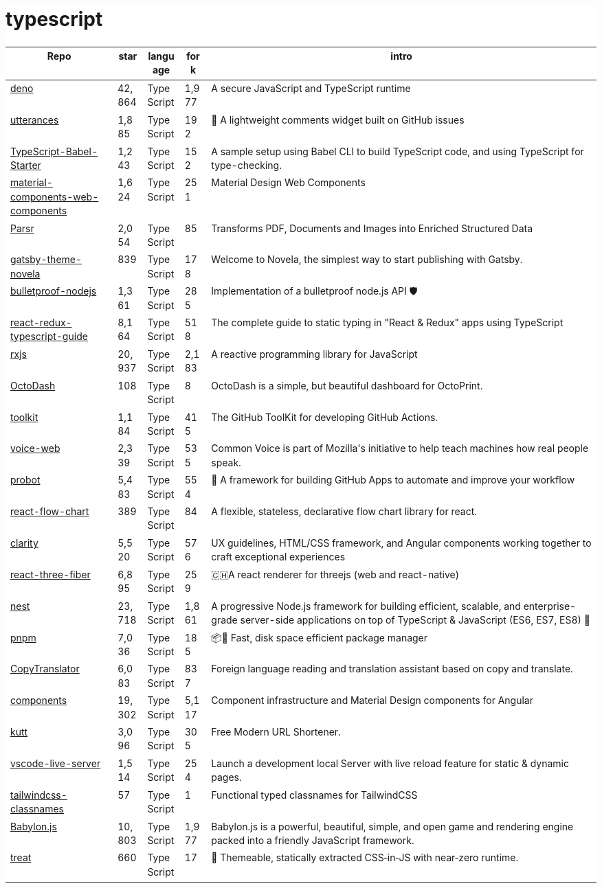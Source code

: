 
# typescript

Repo|star|language|fork|intro
-|-|-|-|-
[deno](https://github.com/denoland/deno)|42,864|TypeScript|1,977|A secure JavaScript and TypeScript runtime
[utterances](https://github.com/utterance/utterances)|1,885|TypeScript|192|🔮 A lightweight comments widget built on GitHub issues
[TypeScript-Babel-Starter](https://github.com/microsoft/TypeScript-Babel-Starter)|1,243|TypeScript|152|A sample setup using Babel CLI to build TypeScript code, and using TypeScript for type-checking.
[material-components-web-components](https://github.com/material-components/material-components-web-components)|1,624|TypeScript|251|Material Design Web Components
[Parsr](https://github.com/axa-group/Parsr)|2,054|TypeScript|85|Transforms PDF, Documents and Images into Enriched Structured Data
[gatsby-theme-novela](https://github.com/narative/gatsby-theme-novela)|839|TypeScript|178|Welcome to Novela, the simplest way to start publishing with Gatsby.
[bulletproof-nodejs](https://github.com/santiq/bulletproof-nodejs)|1,361|TypeScript|285|Implementation of a bulletproof node.js API 🛡️
[react-redux-typescript-guide](https://github.com/piotrwitek/react-redux-typescript-guide)|8,164|TypeScript|518|The complete guide to static typing in "React & Redux" apps using TypeScript
[rxjs](https://github.com/ReactiveX/rxjs)|20,937|TypeScript|2,183|A reactive programming library for JavaScript
[OctoDash](https://github.com/UnchartedBull/OctoDash)|108|TypeScript|8|OctoDash is a simple, but beautiful dashboard for OctoPrint.
[toolkit](https://github.com/actions/toolkit)|1,184|TypeScript|415|The GitHub ToolKit for developing GitHub Actions.
[voice-web](https://github.com/mozilla/voice-web)|2,339|TypeScript|535|Common Voice is part of Mozilla's initiative to help teach machines how real people speak.
[probot](https://github.com/probot/probot)|5,483|TypeScript|554|🤖 A framework for building GitHub Apps to automate and improve your workflow
[react-flow-chart](https://github.com/MrBlenny/react-flow-chart)|389|TypeScript|84|A flexible, stateless, declarative flow chart library for react.
[clarity](https://github.com/vmware/clarity)|5,520|TypeScript|576|UX guidelines, HTML/CSS framework, and Angular components working together to craft exceptional experiences
[react-three-fiber](https://github.com/react-spring/react-three-fiber)|6,895|TypeScript|259|🇨🇭A react renderer for threejs (web and react-native)
[nest](https://github.com/nestjs/nest)|23,718|TypeScript|1,861|A progressive Node.js framework for building efficient, scalable, and enterprise-grade server-side applications on top of TypeScript & JavaScript (ES6, ES7, ES8) 🚀
[pnpm](https://github.com/pnpm/pnpm)|7,036|TypeScript|185|📦🚀 Fast, disk space efficient package manager
[CopyTranslator](https://github.com/CopyTranslator/CopyTranslator)|6,083|TypeScript|837|Foreign language reading and translation assistant based on copy and translate.
[components](https://github.com/angular/components)|19,302|TypeScript|5,117|Component infrastructure and Material Design components for Angular
[kutt](https://github.com/thedevs-network/kutt)|3,096|TypeScript|305|Free Modern URL Shortener.
[vscode-live-server](https://github.com/ritwickdey/vscode-live-server)|1,514|TypeScript|254|Launch a development local Server with live reload feature for static & dynamic pages.
[tailwindcss-classnames](https://github.com/christianalfoni/tailwindcss-classnames)|57|TypeScript|1|Functional typed classnames for TailwindCSS
[Babylon.js](https://github.com/BabylonJS/Babylon.js)|10,803|TypeScript|1,977|Babylon.js is a powerful, beautiful, simple, and open game and rendering engine packed into a friendly JavaScript framework.
[treat](https://github.com/seek-oss/treat)|660|TypeScript|17|🍬 Themeable, statically extracted CSS‑in‑JS with near‑zero runtime.
